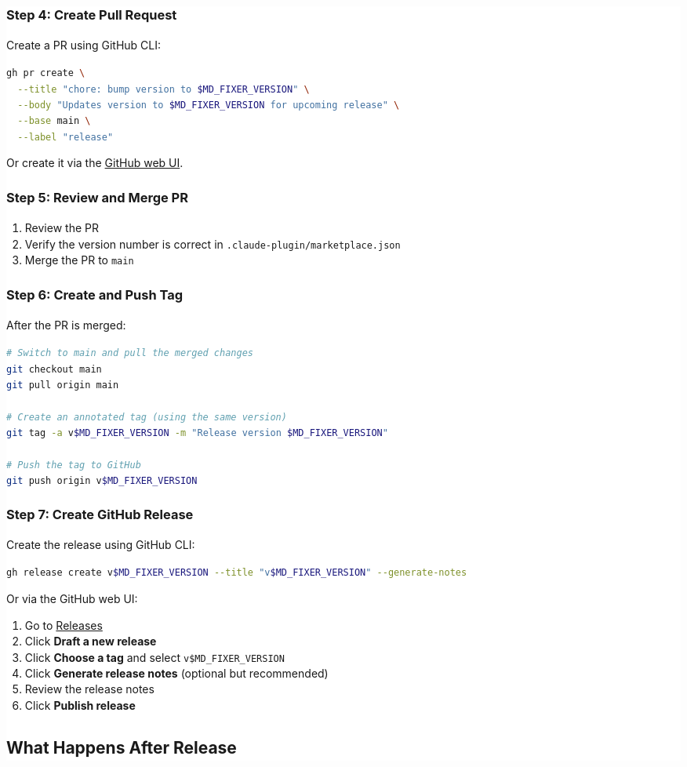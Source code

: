 ### Step 4: Create Pull Request

Create a PR using GitHub CLI:

```bash
gh pr create \
  --title "chore: bump version to $MD_FIXER_VERSION" \
  --body "Updates version to $MD_FIXER_VERSION for upcoming release" \
  --base main \
  --label "release"
```

Or create it via the [GitHub web UI](https://github.com/s2005/markdown-linter-fixer-skill/compare).

### Step 5: Review and Merge PR

1. Review the PR
2. Verify the version number is correct in `.claude-plugin/marketplace.json`
3. Merge the PR to `main`

### Step 6: Create and Push Tag

After the PR is merged:

```bash
# Switch to main and pull the merged changes
git checkout main
git pull origin main

# Create an annotated tag (using the same version)
git tag -a v$MD_FIXER_VERSION -m "Release version $MD_FIXER_VERSION"

# Push the tag to GitHub
git push origin v$MD_FIXER_VERSION
```

### Step 7: Create GitHub Release

Create the release using GitHub CLI:

```bash
gh release create v$MD_FIXER_VERSION --title "v$MD_FIXER_VERSION" --generate-notes
```

Or via the GitHub web UI:

1. Go to [Releases](https://github.com/s2005/markdown-linter-fixer-skill/releases)
2. Click **Draft a new release**
3. Click **Choose a tag** and select `v$MD_FIXER_VERSION`
4. Click **Generate release notes** (optional but recommended)
5. Review the release notes
6. Click **Publish release**

## What Happens After Release
